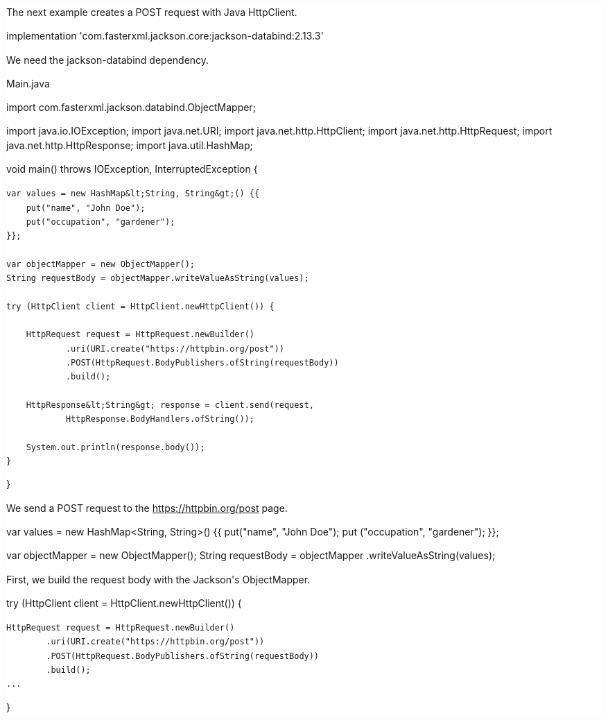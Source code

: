 The next example creates a POST request with Java HttpClient.

implementation 'com.fasterxml.jackson.core:jackson-databind:2.13.3'

We need the jackson-databind dependency.

Main.java
  

import com.fasterxml.jackson.databind.ObjectMapper;

import java.io.IOException;
import java.net.URI;
import java.net.http.HttpClient;
import java.net.http.HttpRequest;
import java.net.http.HttpResponse;
import java.util.HashMap;

void main() throws IOException, InterruptedException {

    var values = new HashMap&lt;String, String&gt;() {{
        put("name", "John Doe");
        put("occupation", "gardener");
    }};

    var objectMapper = new ObjectMapper();
    String requestBody = objectMapper.writeValueAsString(values);

    try (HttpClient client = HttpClient.newHttpClient()) {

        HttpRequest request = HttpRequest.newBuilder()
                .uri(URI.create("https://httpbin.org/post"))
                .POST(HttpRequest.BodyPublishers.ofString(requestBody))
                .build();

        HttpResponse&lt;String&gt; response = client.send(request,
                HttpResponse.BodyHandlers.ofString());

        System.out.println(response.body());
    }
}

We send a POST request to the https://httpbin.org/post page.

var values = new HashMap&lt;String, String&gt;() {{
    put("name", "John Doe");
    put ("occupation", "gardener");
}};

var objectMapper = new ObjectMapper();
String requestBody = objectMapper
        .writeValueAsString(values);

First, we build the request body with the Jackson's ObjectMapper.

try (HttpClient client = HttpClient.newHttpClient()) {

    HttpRequest request = HttpRequest.newBuilder()
            .uri(URI.create("https://httpbin.org/post"))
            .POST(HttpRequest.BodyPublishers.ofString(requestBody))
            .build();
    ...
}

